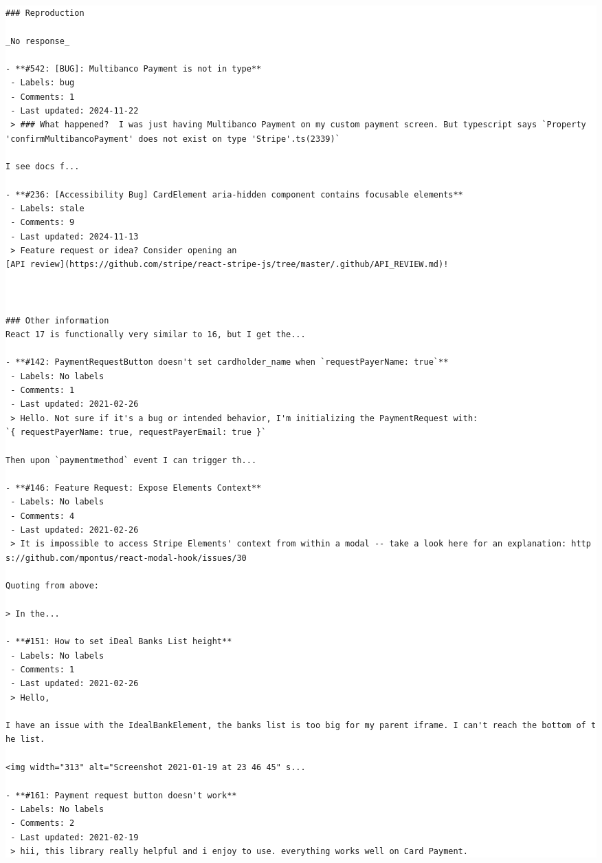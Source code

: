  ```
 ### Reproduction
 
 _No response_

- **#542: [BUG]: Multibanco Payment is not in type**
  - Labels: bug
  - Comments: 1
  - Last updated: 2024-11-22
  > ### What happened?  I was just having Multibanco Payment on my custom payment screen. But typescript says `Property 'confirmMultibancoPayment' does not exist on type 'Stripe'.ts(2339)`
 
 I see docs f...

- **#236: [Accessibility Bug] CardElement aria-hidden component contains focusable elements**
  - Labels: stale
  - Comments: 9
  - Last updated: 2024-11-13
  > Feature request or idea? Consider opening an
 [API review](https://github.com/stripe/react-stripe-js/tree/master/.github/API_REVIEW.md)!
 
 
 
 ### Other information
 React 17 is functionally very similar to 16, but I get the...

- **#142: PaymentRequestButton doesn't set cardholder_name when `requestPayerName: true`**
  - Labels: No labels
  - Comments: 1
  - Last updated: 2021-02-26
  > Hello. Not sure if it's a bug or intended behavior, I'm initializing the PaymentRequest with:
 `{ requestPayerName: true, requestPayerEmail: true }`
 
 Then upon `paymentmethod` event I can trigger th...

- **#146: Feature Request: Expose Elements Context**
  - Labels: No labels
  - Comments: 4
  - Last updated: 2021-02-26
  > It is impossible to access Stripe Elements' context from within a modal -- take a look here for an explanation: https://github.com/mpontus/react-modal-hook/issues/30
 
 Quoting from above:
 
 > In the...

- **#151: How to set iDeal Banks List height**
  - Labels: No labels
  - Comments: 1
  - Last updated: 2021-02-26
  > Hello,
 
 I have an issue with the IdealBankElement, the banks list is too big for my parent iframe. I can't reach the bottom of the list.
 
 <img width="313" alt="Screenshot 2021-01-19 at 23 46 45" s...

- **#161: Payment request button doesn't work**
  - Labels: No labels
  - Comments: 2
  - Last updated: 2021-02-19
  > hii, this library really helpful and i enjoy to use. everything works well on Card Payment.
 
 ```